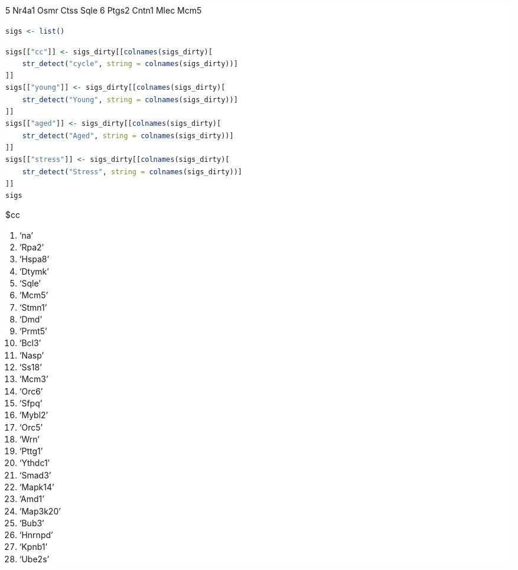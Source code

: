 <tr class="odd">
<td>5</td>
<td>Nr4a1</td>
<td>Osmr</td>
<td>Ctss</td>
<td>Sqle</td>
</tr>
<tr class="even">
<td>6</td>
<td>Ptgs2</td>
<td>Cntn1</td>
<td>Mlec</td>
<td>Mcm5</td>
</tr>
</tbody>
</table>

``` r
sigs <- list()
```

``` r
sigs[["cc"]] <- sigs_dirty[[colnames(sigs_dirty)[
    str_detect("cycle", string = colnames(sigs_dirty))]
]]
sigs[["young"]] <- sigs_dirty[[colnames(sigs_dirty)[
    str_detect("Young", string = colnames(sigs_dirty))]
]]
sigs[["aged"]] <- sigs_dirty[[colnames(sigs_dirty)[
    str_detect("Aged", string = colnames(sigs_dirty))]
]]
sigs[["stress"]] <- sigs_dirty[[colnames(sigs_dirty)[
    str_detect("Stress", string = colnames(sigs_dirty))]
]]
sigs
```

$cc  
1.  ‘na’
2.  ‘Rpa2’
3.  ‘Hspa8’
4.  ‘Dtymk’
5.  ‘Sqle’
6.  ‘Mcm5’
7.  ‘Stmn1’
8.  ‘Dmd’
9.  ‘Prmt5’
10. ‘Bcl3’
11. ‘Nasp’
12. ‘Ss18’
13. ‘Mcm3’
14. ‘Orc6’
15. ‘Sfpq’
16. ‘Mybl2’
17. ‘Orc5’
18. ‘Wrn’
19. ‘Pttg1’
20. ‘Ythdc1’
21. ‘Smad3’
22. ‘Mapk14’
23. ‘Amd1’
24. ‘Map3k20’
25. ‘Bub3’
26. ‘Hnrnpd’
27. ‘Kpnb1’
28. ‘Ube2s’